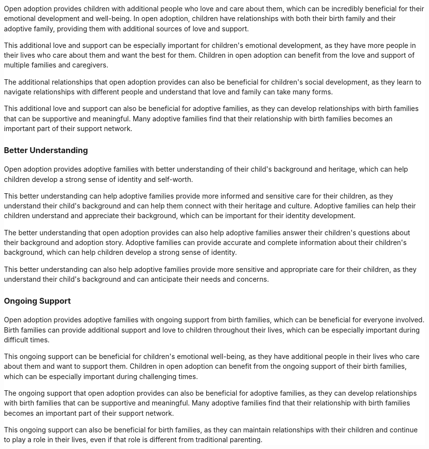 Open adoption provides children with additional people who love and care about them, which can be incredibly beneficial for their emotional development and well-being. In open adoption, children have relationships with both their birth family and their adoptive family, providing them with additional sources of love and support.

This additional love and support can be especially important for children's emotional development, as they have more people in their lives who care about them and want the best for them. Children in open adoption can benefit from the love and support of multiple families and caregivers.

The additional relationships that open adoption provides can also be beneficial for children's social development, as they learn to navigate relationships with different people and understand that love and family can take many forms.

This additional love and support can also be beneficial for adoptive families, as they can develop relationships with birth families that can be supportive and meaningful. Many adoptive families find that their relationship with birth families becomes an important part of their support network.

### Better Understanding

Open adoption provides adoptive families with better understanding of their child's background and heritage, which can help children develop a strong sense of identity and self-worth.

This better understanding can help adoptive families provide more informed and sensitive care for their children, as they understand their child's background and can help them connect with their heritage and culture. Adoptive families can help their children understand and appreciate their background, which can be important for their identity development.

The better understanding that open adoption provides can also help adoptive families answer their children's questions about their background and adoption story. Adoptive families can provide accurate and complete information about their children's background, which can help children develop a strong sense of identity.

This better understanding can also help adoptive families provide more sensitive and appropriate care for their children, as they understand their child's background and can anticipate their needs and concerns.

### Ongoing Support

Open adoption provides adoptive families with ongoing support from birth families, which can be beneficial for everyone involved. Birth families can provide additional support and love to children throughout their lives, which can be especially important during difficult times.

This ongoing support can be beneficial for children's emotional well-being, as they have additional people in their lives who care about them and want to support them. Children in open adoption can benefit from the ongoing support of their birth families, which can be especially important during challenging times.

The ongoing support that open adoption provides can also be beneficial for adoptive families, as they can develop relationships with birth families that can be supportive and meaningful. Many adoptive families find that their relationship with birth families becomes an important part of their support network.

This ongoing support can also be beneficial for birth families, as they can maintain relationships with their children and continue to play a role in their lives, even if that role is different from traditional parenting.
